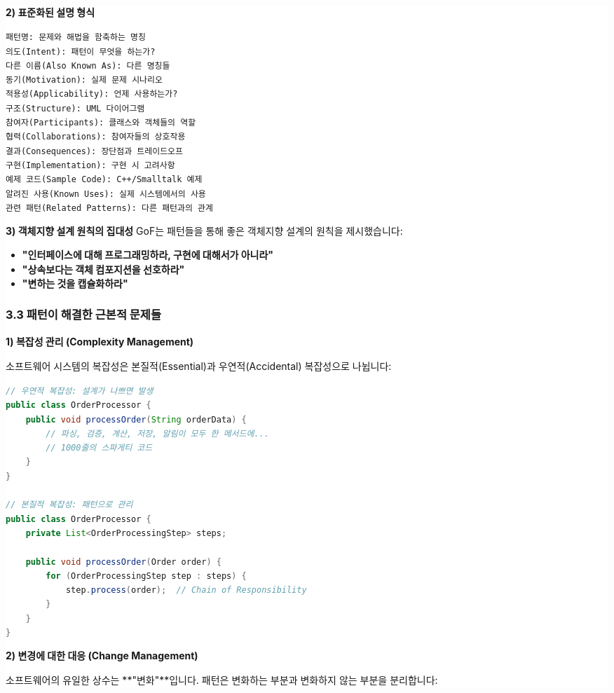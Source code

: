 **2) 표준화된 설명 형식**
```
패턴명: 문제와 해법을 함축하는 명칭
의도(Intent): 패턴이 무엇을 하는가?
다른 이름(Also Known As): 다른 명칭들
동기(Motivation): 실제 문제 시나리오
적용성(Applicability): 언제 사용하는가?
구조(Structure): UML 다이어그램
참여자(Participants): 클래스와 객체들의 역할
협력(Collaborations): 참여자들의 상호작용
결과(Consequences): 장단점과 트레이드오프
구현(Implementation): 구현 시 고려사항
예제 코드(Sample Code): C++/Smalltalk 예제
알려진 사용(Known Uses): 실제 시스템에서의 사용
관련 패턴(Related Patterns): 다른 패턴과의 관계
```

**3) 객체지향 설계 원칙의 집대성**
GoF는 패턴들을 통해 좋은 객체지향 설계의 원칙을 제시했습니다:

- **"인터페이스에 대해 프로그래밍하라, 구현에 대해서가 아니라"**
- **"상속보다는 객체 컴포지션을 선호하라"**
- **"변하는 것을 캡슐화하라"**

### **3.3 패턴이 해결한 근본적 문제들**

**1) 복잡성 관리 (Complexity Management)**

소프트웨어 시스템의 복잡성은 본질적(Essential)과 우연적(Accidental) 복잡성으로 나뉩니다:

```java
// 우연적 복잡성: 설계가 나쁘면 발생
public class OrderProcessor {
    public void processOrder(String orderData) {
        // 파싱, 검증, 계산, 저장, 알림이 모두 한 메서드에...
        // 1000줄의 스파게티 코드
    }
}

// 본질적 복잡성: 패턴으로 관리
public class OrderProcessor {
    private List<OrderProcessingStep> steps;
    
    public void processOrder(Order order) {
        for (OrderProcessingStep step : steps) {
            step.process(order);  // Chain of Responsibility
        }
    }
}
```

**2) 변경에 대한 대응 (Change Management)**

소프트웨어의 유일한 상수는 **"변화"**입니다. 패턴은 변화하는 부분과 변화하지 않는 부분을 분리합니다:
